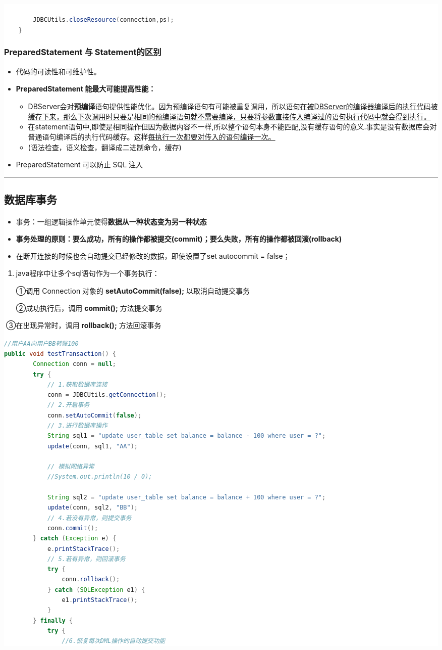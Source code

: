 ~~~java

        JDBCUtils.closeResource(connection,ps);
    }
~~~

### PreparedStatement 与 Statement的区别

- 代码的可读性和可维护性。

- **PreparedStatement 能最大可能提高性能：**
  - DBServer会对**预编译**语句提供性能优化。因为预编译语句有可能被重复调用，所以<u>语句在被DBServer的编译器编译后的执行代码被缓存下来，那么下次调用时只要是相同的预编译语句就不需要编译，只要将参数直接传入编译过的语句执行代码中就会得到执行。</u>
  - 在statement语句中,即使是相同操作但因为数据内容不一样,所以整个语句本身不能匹配,没有缓存语句的意义.事实是没有数据库会对普通语句编译后的执行代码缓存。这样<u>每执行一次都要对传入的语句编译一次。</u>
  - (语法检查，语义检查，翻译成二进制命令，缓存)

- PreparedStatement 可以防止 SQL 注入 

---

## 数据库事务

- 事务：一组逻辑操作单元使得**数据从一种状态变为另一种状态**

- **事务处理的原则：要么成功，所有的操作都被提交(commit)；要么失败，所有的操作都被回滚(rollback)**

- 在断开连接的时候也会自动提交已经修改的数据，即使设置了set autocommit = false；

1. java程序中让多个sql语句作为一个事务执行：

   ①调用 Connection 对象的 **setAutoCommit(false);** 以取消自动提交事务

   ②成功执行后，调用 **commit();** 方法提交事务

​       ③在出现异常时，调用 **rollback();** 方法回滚事务

~~~java
//用户AA向用户BB转账100
public void testTransaction() {
        Connection conn = null;
        try {
            // 1.获取数据库连接
            conn = JDBCUtils.getConnection();
            // 2.开启事务
            conn.setAutoCommit(false);
            // 3.进行数据库操作
            String sql1 = "update user_table set balance = balance - 100 where user = ?";
            update(conn, sql1, "AA");

            // 模拟网络异常
            //System.out.println(10 / 0);

            String sql2 = "update user_table set balance = balance + 100 where user = ?";
            update(conn, sql2, "BB");
            // 4.若没有异常，则提交事务
            conn.commit();
        } catch (Exception e) {
            e.printStackTrace();
            // 5.若有异常，则回滚事务
            try {
                conn.rollback();
            } catch (SQLException e1) {
                e1.printStackTrace();
            }
        } finally {
            try {
                //6.恢复每次DML操作的自动提交功能
~~~